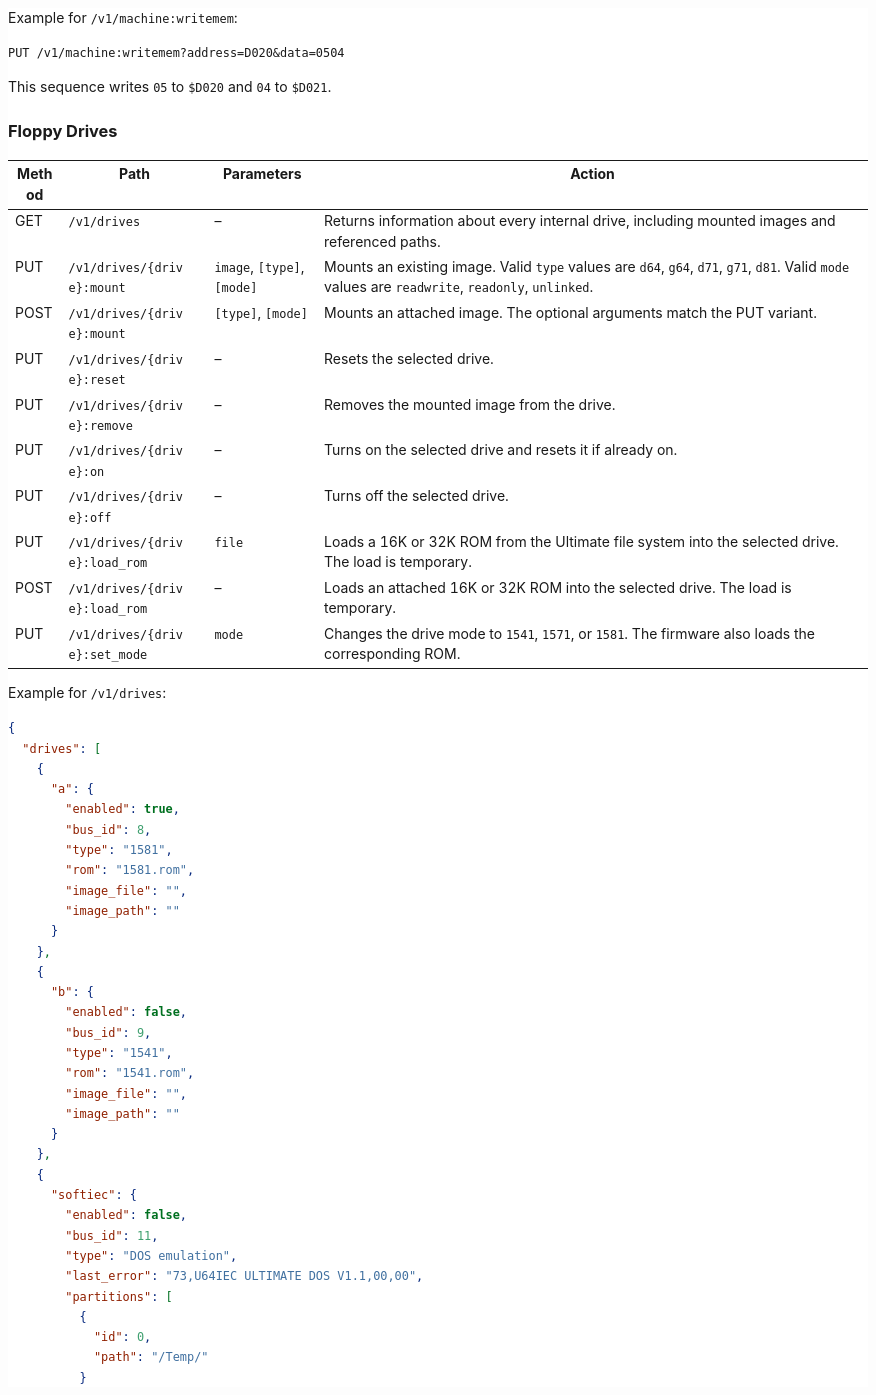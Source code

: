 Example for `/v1/machine:writemem`:

```text
PUT /v1/machine:writemem?address=D020&data=0504
```

This sequence writes `05` to `$D020` and `04` to `$D021`.

### Floppy Drives

| Method | Path | Parameters | Action |
| --- | --- | --- | --- |
| GET | `/v1/drives` | – | Returns information about every internal drive, including mounted images and referenced paths. |
| PUT | `/v1/drives/{drive}:mount` | `image`, `[type]`, `[mode]` | Mounts an existing image. Valid `type` values are `d64`, `g64`, `d71`, `g71`, `d81`. Valid `mode` values are `readwrite`, `readonly`, `unlinked`. |
| POST | `/v1/drives/{drive}:mount` | `[type]`, `[mode]` | Mounts an attached image. The optional arguments match the PUT variant. |
| PUT | `/v1/drives/{drive}:reset` | – | Resets the selected drive. |
| PUT | `/v1/drives/{drive}:remove` | – | Removes the mounted image from the drive. |
| PUT | `/v1/drives/{drive}:on` | – | Turns on the selected drive and resets it if already on. |
| PUT | `/v1/drives/{drive}:off` | – | Turns off the selected drive. |
| PUT | `/v1/drives/{drive}:load_rom` | `file` | Loads a 16K or 32K ROM from the Ultimate file system into the selected drive. The load is temporary. |
| POST | `/v1/drives/{drive}:load_rom` | – | Loads an attached 16K or 32K ROM into the selected drive. The load is temporary. |
| PUT | `/v1/drives/{drive}:set_mode` | `mode` | Changes the drive mode to `1541`, `1571`, or `1581`. The firmware also loads the corresponding ROM. |

Example for `/v1/drives`:

```json
{
  "drives": [
    {
      "a": {
        "enabled": true,
        "bus_id": 8,
        "type": "1581",
        "rom": "1581.rom",
        "image_file": "",
        "image_path": ""
      }
    },
    {
      "b": {
        "enabled": false,
        "bus_id": 9,
        "type": "1541",
        "rom": "1541.rom",
        "image_file": "",
        "image_path": ""
      }
    },
    {
      "softiec": {
        "enabled": false,
        "bus_id": 11,
        "type": "DOS emulation",
        "last_error": "73,U64IEC ULTIMATE DOS V1.1,00,00",
        "partitions": [
          {
            "id": 0,
            "path": "/Temp/"
          }
```